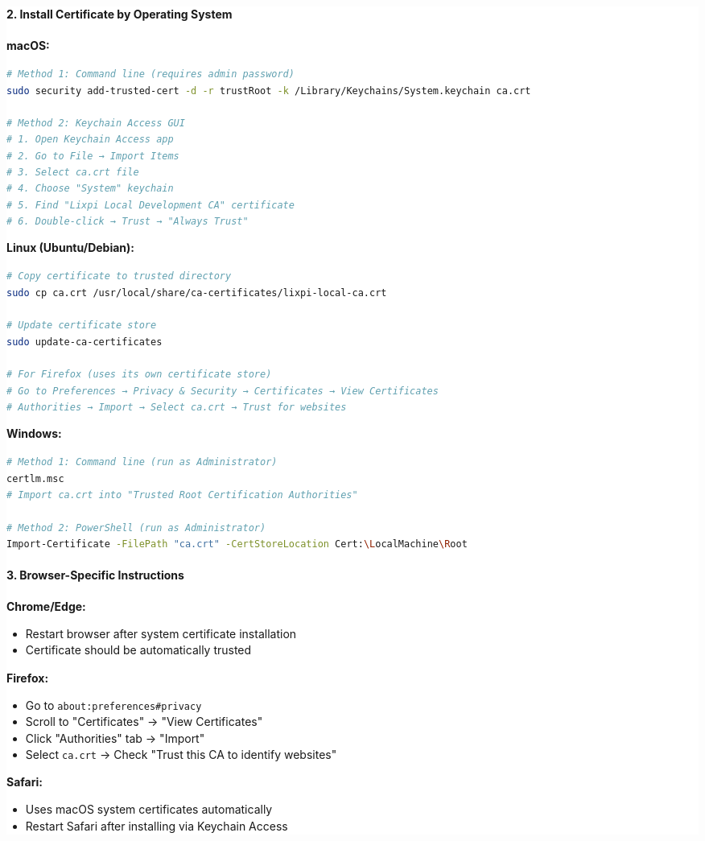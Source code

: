#### 2. Install Certificate by Operating System

**macOS:**
```bash
# Method 1: Command line (requires admin password)
sudo security add-trusted-cert -d -r trustRoot -k /Library/Keychains/System.keychain ca.crt

# Method 2: Keychain Access GUI
# 1. Open Keychain Access app
# 2. Go to File → Import Items
# 3. Select ca.crt file
# 4. Choose "System" keychain
# 5. Find "Lixpi Local Development CA" certificate
# 6. Double-click → Trust → "Always Trust"
```

**Linux (Ubuntu/Debian):**
```bash
# Copy certificate to trusted directory
sudo cp ca.crt /usr/local/share/ca-certificates/lixpi-local-ca.crt

# Update certificate store
sudo update-ca-certificates

# For Firefox (uses its own certificate store)
# Go to Preferences → Privacy & Security → Certificates → View Certificates
# Authorities → Import → Select ca.crt → Trust for websites
```

**Windows:**
```bash
# Method 1: Command line (run as Administrator)
certlm.msc
# Import ca.crt into "Trusted Root Certification Authorities"

# Method 2: PowerShell (run as Administrator)
Import-Certificate -FilePath "ca.crt" -CertStoreLocation Cert:\LocalMachine\Root
```

#### 3. Browser-Specific Instructions

**Chrome/Edge:**
- Restart browser after system certificate installation
- Certificate should be automatically trusted

**Firefox:**
- Go to `about:preferences#privacy`
- Scroll to "Certificates" → "View Certificates"
- Click "Authorities" tab → "Import"
- Select `ca.crt` → Check "Trust this CA to identify websites"

**Safari:**
- Uses macOS system certificates automatically
- Restart Safari after installing via Keychain Access

